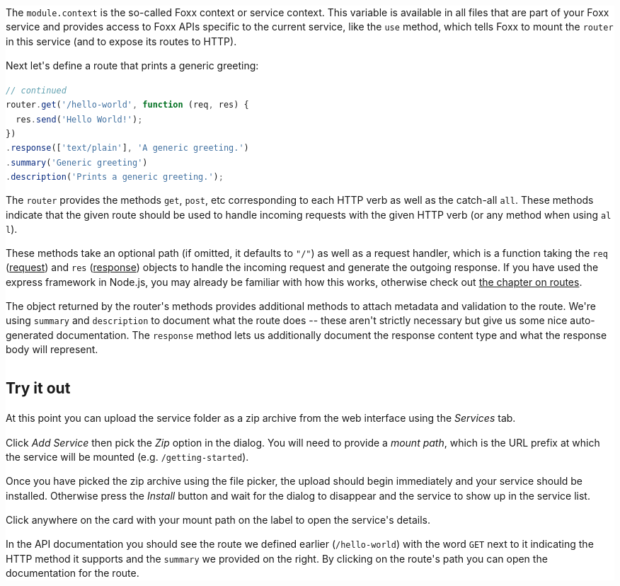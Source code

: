 The `module.context` is the so-called Foxx context or service context. This variable is available in all files that are part of your Foxx service and provides access to Foxx APIs specific to the current service, like the `use` method, which tells Foxx to mount the `router` in this service (and to expose its routes to HTTP).

Next let's define a route that prints a generic greeting:

```js
// continued
router.get('/hello-world', function (req, res) {
  res.send('Hello World!');
})
.response(['text/plain'], 'A generic greeting.')
.summary('Generic greeting')
.description('Prints a generic greeting.');
```

The `router` provides the methods `get`, `post`, etc corresponding to each HTTP verb as well as the catch-all `all`. These methods indicate that the given route should be used to handle incoming requests with the given HTTP verb (or any method when using `all`).

These methods take an optional path (if omitted, it defaults to `"/"`) as well as a request handler,
which is a function taking the `req` ([request](Reference/Routers/Request.md))
and `res` ([response](Reference/Routers/Response.md)) objects to handle the incoming request and generate the outgoing response.
If you have used the express framework in Node.js, you may already be familiar with how this works, otherwise check out [the chapter on routes](Reference/Routers/Endpoints.md).

The object returned by the router's methods provides additional methods to attach metadata and validation to the route. We're using `summary` and `description` to document what the route does -- these aren't strictly necessary but give us some nice auto-generated documentation. The `response` method lets us additionally document the response content type and what the response body will represent.

Try it out
----------

At this point you can upload the service folder as a zip archive from the web interface using the *Services* tab.



Click *Add Service* then pick the *Zip* option in the dialog. You will need to provide a *mount path*, which is the URL prefix at which the service will be mounted (e.g. `/getting-started`).



Once you have picked the zip archive using the file picker, the upload should begin immediately and your service should be installed. Otherwise press the *Install* button and wait for the dialog to disappear and the service to show up in the service list.



Click anywhere on the card with your mount path on the label to open the service's details.



In the API documentation you should see the route we defined earlier (`/hello-world`) with the word `GET` next to it indicating the HTTP method it supports and the `summary` we provided on the right. By clicking on the route's path you can open the documentation for the route.
